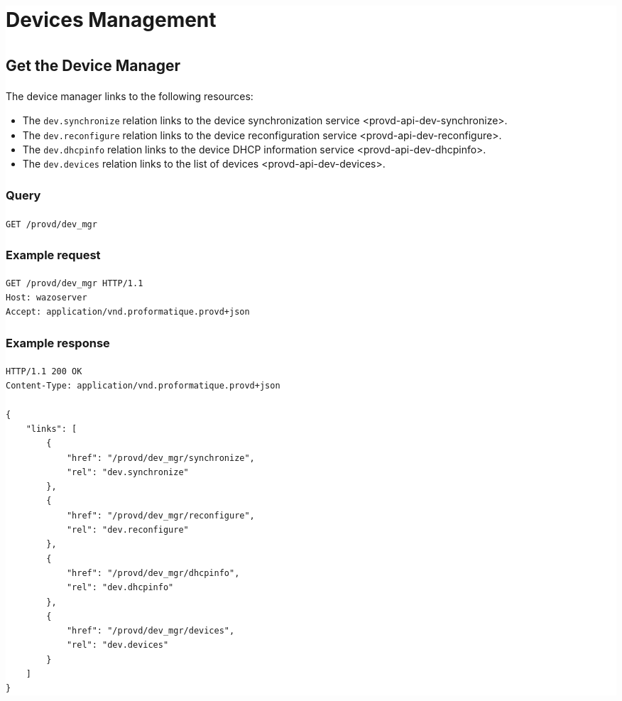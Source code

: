 # Devices Management

## Get the Device Manager

The device manager links to the following resources:

  - The `dev.synchronize` relation links to the
    <span data-role="ref">device synchronization service
    \<provd-api-dev-synchronize\></span>.
  - The `dev.reconfigure` relation links to the
    <span data-role="ref">device reconfiguration service
    \<provd-api-dev-reconfigure\></span>.
  - The `dev.dhcpinfo` relation links to the
    <span data-role="ref">device DHCP information service
    \<provd-api-dev-dhcpinfo\></span>.
  - The `dev.devices` relation links to the <span data-role="ref">list
    of devices \<provd-api-dev-devices\></span>.

### Query

``` sourceCode none
GET /provd/dev_mgr
```

### Example request

``` sourceCode http
GET /provd/dev_mgr HTTP/1.1
Host: wazoserver
Accept: application/vnd.proformatique.provd+json
```

### Example response

``` sourceCode http
HTTP/1.1 200 OK
Content-Type: application/vnd.proformatique.provd+json

{
    "links": [
        {
            "href": "/provd/dev_mgr/synchronize",
            "rel": "dev.synchronize"
        },
        {
            "href": "/provd/dev_mgr/reconfigure",
            "rel": "dev.reconfigure"
        },
        {
            "href": "/provd/dev_mgr/dhcpinfo",
            "rel": "dev.dhcpinfo"
        },
        {
            "href": "/provd/dev_mgr/devices",
            "rel": "dev.devices"
        }
    ]
}
```
